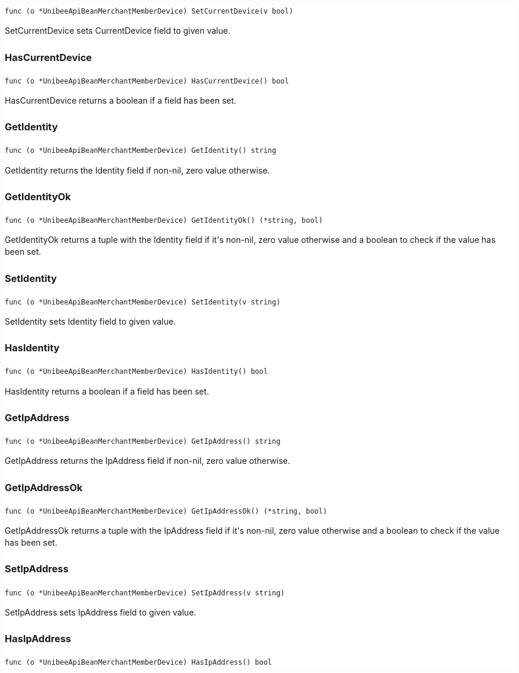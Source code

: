 `func (o *UnibeeApiBeanMerchantMemberDevice) SetCurrentDevice(v bool)`

SetCurrentDevice sets CurrentDevice field to given value.

### HasCurrentDevice

`func (o *UnibeeApiBeanMerchantMemberDevice) HasCurrentDevice() bool`

HasCurrentDevice returns a boolean if a field has been set.

### GetIdentity

`func (o *UnibeeApiBeanMerchantMemberDevice) GetIdentity() string`

GetIdentity returns the Identity field if non-nil, zero value otherwise.

### GetIdentityOk

`func (o *UnibeeApiBeanMerchantMemberDevice) GetIdentityOk() (*string, bool)`

GetIdentityOk returns a tuple with the Identity field if it's non-nil, zero value otherwise
and a boolean to check if the value has been set.

### SetIdentity

`func (o *UnibeeApiBeanMerchantMemberDevice) SetIdentity(v string)`

SetIdentity sets Identity field to given value.

### HasIdentity

`func (o *UnibeeApiBeanMerchantMemberDevice) HasIdentity() bool`

HasIdentity returns a boolean if a field has been set.

### GetIpAddress

`func (o *UnibeeApiBeanMerchantMemberDevice) GetIpAddress() string`

GetIpAddress returns the IpAddress field if non-nil, zero value otherwise.

### GetIpAddressOk

`func (o *UnibeeApiBeanMerchantMemberDevice) GetIpAddressOk() (*string, bool)`

GetIpAddressOk returns a tuple with the IpAddress field if it's non-nil, zero value otherwise
and a boolean to check if the value has been set.

### SetIpAddress

`func (o *UnibeeApiBeanMerchantMemberDevice) SetIpAddress(v string)`

SetIpAddress sets IpAddress field to given value.

### HasIpAddress

`func (o *UnibeeApiBeanMerchantMemberDevice) HasIpAddress() bool`
